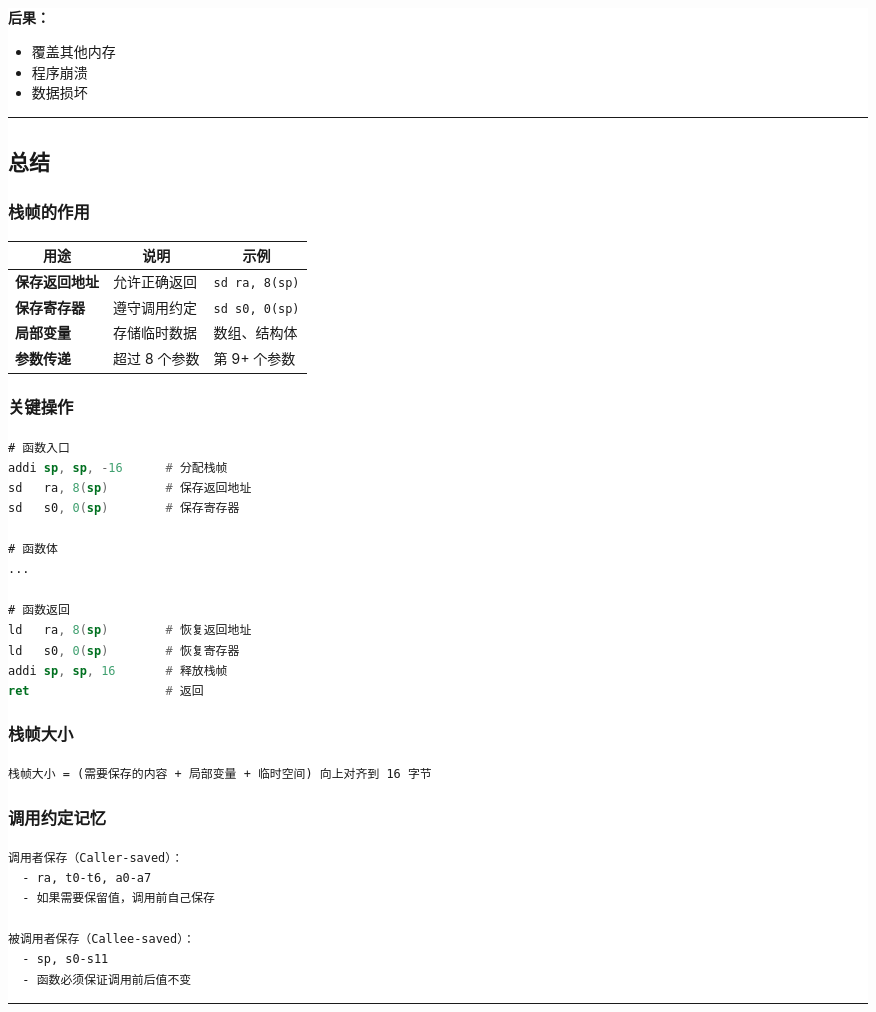 **后果：**
- 覆盖其他内存
- 程序崩溃
- 数据损坏

---

## 总结

### 栈帧的作用

| 用途 | 说明 | 示例 |
|------|------|------|
| **保存返回地址** | 允许正确返回 | `sd ra, 8(sp)` |
| **保存寄存器** | 遵守调用约定 | `sd s0, 0(sp)` |
| **局部变量** | 存储临时数据 | 数组、结构体 |
| **参数传递** | 超过 8 个参数 | 第 9+ 个参数 |

### 关键操作

```asm
# 函数入口
addi sp, sp, -16      # 分配栈帧
sd   ra, 8(sp)        # 保存返回地址
sd   s0, 0(sp)        # 保存寄存器

# 函数体
...

# 函数返回
ld   ra, 8(sp)        # 恢复返回地址
ld   s0, 0(sp)        # 恢复寄存器
addi sp, sp, 16       # 释放栈帧
ret                   # 返回
```

### 栈帧大小

```
栈帧大小 = (需要保存的内容 + 局部变量 + 临时空间) 向上对齐到 16 字节
```

### 调用约定记忆

```
调用者保存（Caller-saved）：
  - ra, t0-t6, a0-a7
  - 如果需要保留值，调用前自己保存

被调用者保存（Callee-saved）：
  - sp, s0-s11
  - 函数必须保证调用前后值不变
```

---